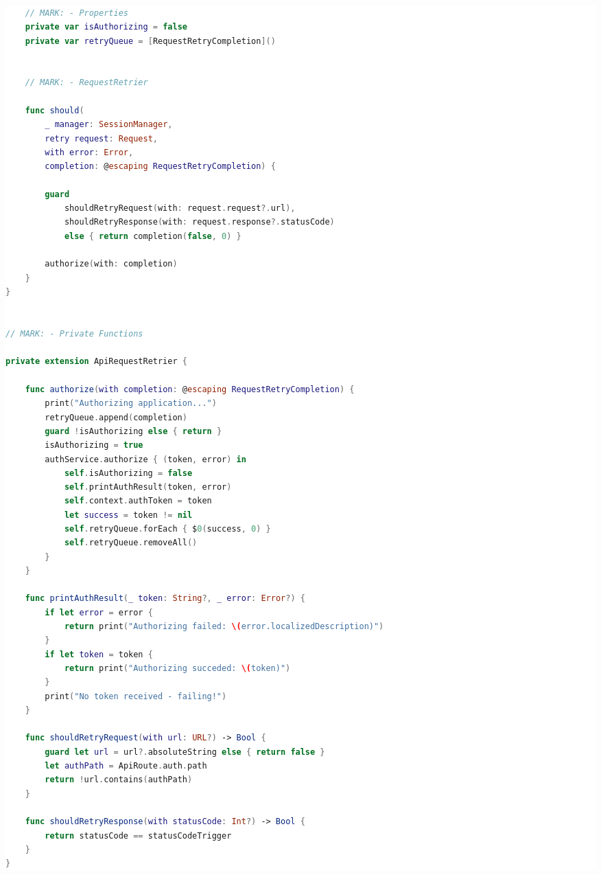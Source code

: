 ```swift
    // MARK: - Properties
    private var isAuthorizing = false
    private var retryQueue = [RequestRetryCompletion]()
    
    
    // MARK: - RequestRetrier
    
    func should(
        _ manager: SessionManager,
        retry request: Request,
        with error: Error,
        completion: @escaping RequestRetryCompletion) {
        
        guard
            shouldRetryRequest(with: request.request?.url),
            shouldRetryResponse(with: request.response?.statusCode)
            else { return completion(false, 0) }
        
        authorize(with: completion)
    }
}


// MARK: - Private Functions

private extension ApiRequestRetrier {
    
    func authorize(with completion: @escaping RequestRetryCompletion) {
        print("Authorizing application...")
        retryQueue.append(completion)
        guard !isAuthorizing else { return }
        isAuthorizing = true
        authService.authorize { (token, error) in
            self.isAuthorizing = false
            self.printAuthResult(token, error)
            self.context.authToken = token
            let success = token != nil
            self.retryQueue.forEach { $0(success, 0) }
            self.retryQueue.removeAll()
        }
    }
    
    func printAuthResult(_ token: String?, _ error: Error?) {
        if let error = error {
            return print("Authorizing failed: \(error.localizedDescription)")
        }
        if let token = token {
            return print("Authorizing succeded: \(token)")
        }
        print("No token received - failing!")
    }
    
    func shouldRetryRequest(with url: URL?) -> Bool {
        guard let url = url?.absoluteString else { return false }
        let authPath = ApiRoute.auth.path
        return !url.contains(authPath)
    }
    
    func shouldRetryResponse(with statusCode: Int?) -> Bool {
        return statusCode == statusCodeTrigger
    }
}
```